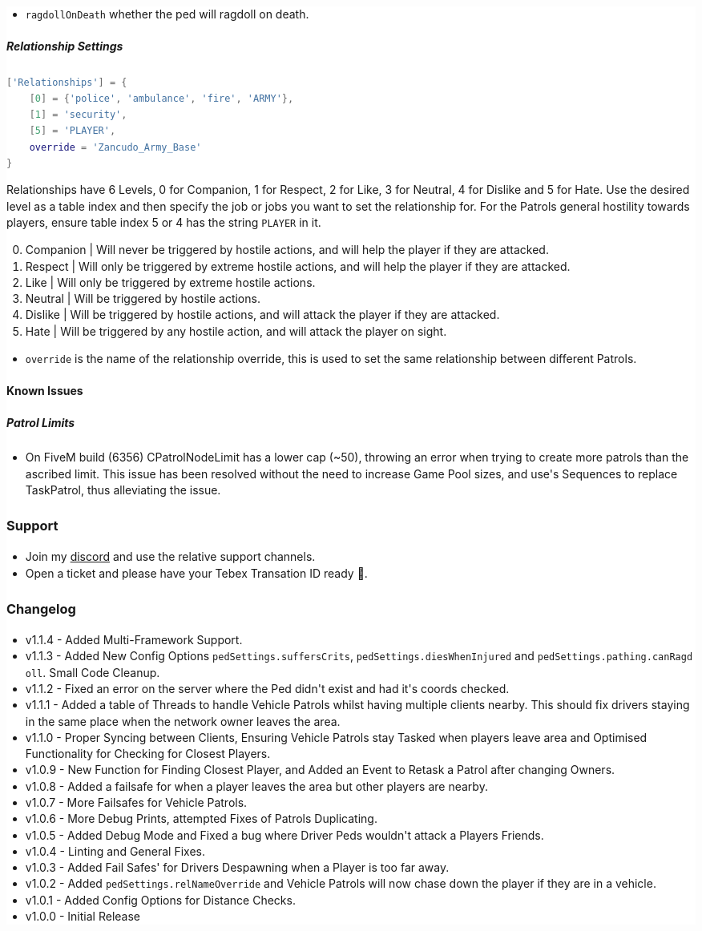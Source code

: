 - `ragdollOnDeath` whether the ped will ragdoll on death.

##### Relationship Settings

```lua
['Relationships'] = {
    [0] = {'police', 'ambulance', 'fire', 'ARMY'},
    [1] = 'security',
    [5] = 'PLAYER',
    override = 'Zancudo_Army_Base'
}
```

Relationships have 6 Levels, 0 for Companion, 1 for Respect, 2 for Like, 3 for Neutral, 4 for Dislike and 5 for Hate. Use the desired level as a table index and then specify the job or jobs you want to set the relationship for. For the Patrols general hostility towards players, ensure table index 5 or 4 has the string `PLAYER` in it.

0. Companion | Will never be triggered by hostile actions, and will help the player if they are attacked.
1. Respect | Will only be triggered by extreme hostile actions, and will help the player if they are attacked.
2. Like | Will only be triggered by extreme hostile actions.
3. Neutral | Will be triggered by hostile actions.
4. Dislike | Will be triggered by hostile actions, and will attack the player if they are attacked.
5. Hate | Will be triggered by any hostile action, and will attack the player on sight.

- `override` is the name of the relationship override, this is used to set the same relationship between different Patrols.

#### Known Issues

##### Patrol Limits

- On FiveM build (6356) CPatrolNodeLimit has a lower cap (~50), throwing an error when trying to create more patrols than the ascribed limit. This issue has been resolved without the need to increase Game Pool sizes, and use's Sequences to replace TaskPatrol, thus alleviating the issue.

### Support

- Join my [discord](https://discord.gg/tVA58nbBuk) and use the relative support channels.
- Open a ticket and please have your Tebex Transation ID ready 🙂.

### Changelog

- v1.1.4 - Added Multi-Framework Support.
- v1.1.3 - Added New Config Options `pedSettings.suffersCrits`, `pedSettings.diesWhenInjured` and `pedSettings.pathing.canRagdoll`. Small Code Cleanup.
- v1.1.2 - Fixed an error on the server where the Ped didn't exist and had it's coords checked.
- v1.1.1 - Added a table of Threads to handle Vehicle Patrols whilst having multiple clients nearby. This should fix drivers staying in the same place when the network owner leaves the area.
- v1.1.0 - Proper Syncing between Clients, Ensuring Vehicle Patrols stay Tasked when players leave area and Optimised Functionality for Checking for Closest Players.
- v1.0.9 - New Function for Finding Closest Player, and Added an Event to Retask a Patrol after changing Owners.
- v1.0.8 - Added a failsafe for when a player leaves the area but other players are nearby.
- v1.0.7 - More Failsafes for Vehicle Patrols.
- v1.0.6 - More Debug Prints, attempted Fixes of Patrols Duplicating.
- v1.0.5 - Added Debug Mode and Fixed a bug where Driver Peds wouldn't attack a Players Friends.
- v1.0.4 - Linting and General Fixes.
- v1.0.3 - Added Fail Safes' for Drivers Despawning when a Player is too far away.
- v1.0.2 - Added `pedSettings.relNameOverride` and Vehicle Patrols will now chase down the player if they are in a vehicle.
- v1.0.1 - Added Config Options for Distance Checks.
- v1.0.0 - Initial Release
